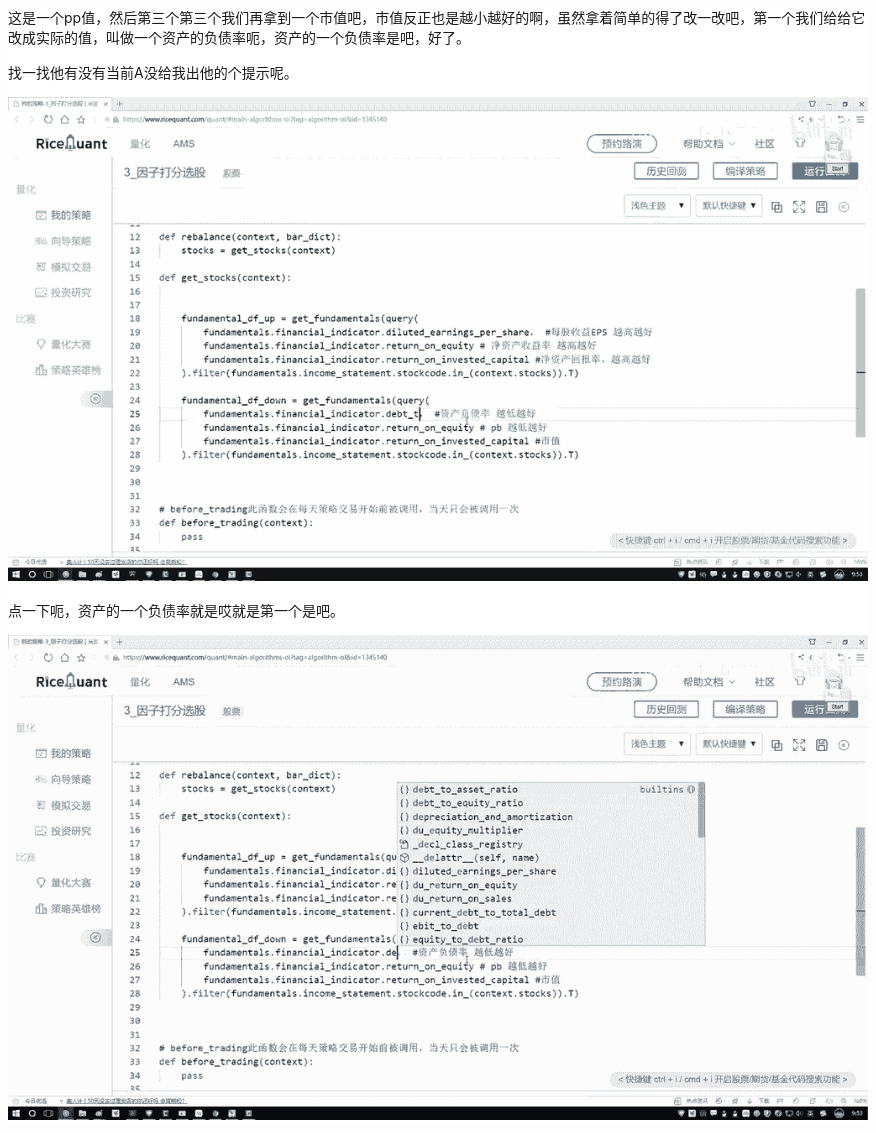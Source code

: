 这是一个pp值，然后第三个第三个我们再拿到一个市值吧，市值反正也是越小越好的啊，虽然拿着简单的得了改一改吧，第一个我们给给它改成实际的值，叫做一个资产的负债率呃，资产的一个负债率是吧，好了。

找一找他有没有当前A没给我出他的个提示呢。

![](img/92de670335fc9015fb49b0bf2b0f4f8f_76.png)

点一下呃，资产的一个负债率就是哎就是第一个是吧。

![](img/92de670335fc9015fb49b0bf2b0f4f8f_78.png)
